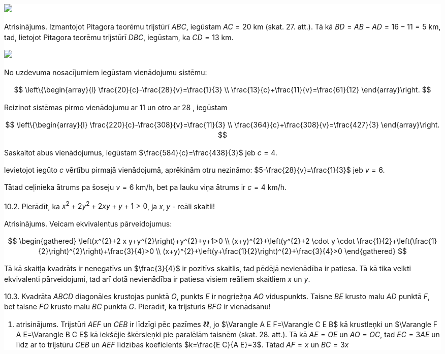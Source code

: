 ![](https://cdn.mathpix.com/cropped/2024_07_25_478571ed15087b6bfe03g-10.jpg?height=309&width=355&top_left_y=2367&top_left_x=859)

Atrisinājums. Izmantojot Pitagora teorēmu trijstūrī $A B C$, iegūstam $A C=20 \mathrm{~km}$ (skat. 27. att.). Tā kā $B D=A B-A D=16-11=5 \mathrm{~km}$, tad, lietojot Pitagora teorēmu trijstūrī $D B C$, iegūstam, ka $C D=13 \mathrm{~km}$.

![](https://cdn.mathpix.com/cropped/2024_07_25_478571ed15087b6bfe03g-11.jpg?height=361&width=355&top_left_y=342&top_left_x=865)

No uzdevuma nosacījumiem iegūstam vienādojumu sistēmu:

$$
\left\{\begin{array}{l}
\frac{20}{c}-\frac{28}{v}=\frac{1}{3} \\
\frac{13}{c}+\frac{11}{v}=\frac{61}{12}
\end{array}\right.
$$

Reizinot sistēmas pirmo vienādojumu ar 11 un otro ar 28 , iegūstam

$$
\left\{\begin{array}{l}
\frac{220}{c}-\frac{308}{v}=\frac{11}{3} \\
\frac{364}{c}+\frac{308}{v}=\frac{427}{3}
\end{array}\right.
$$

Saskaitot abus vienādojumus, iegūstam $\frac{584}{c}=\frac{438}{3}$ jeb $c=4$.

levietojot iegūto $c$ vērtību pirmajā vienādojumā, aprēkinām otru nezināmo: $5-\frac{28}{v}=\frac{1}{3}$ jeb $v=6$.

Tātad ceḷinieka ātrums pa šoseju $v=6 \mathrm{~km} / \mathrm{h}$, bet pa lauku viṇa ātrums ir $c=4 \mathrm{~km} / \mathrm{h}$.

10.2. Pierādīt, ka $x^{2}+2 y^{2}+2 x y+y+1>0$, ja $x, y$ - reāli skaitli!

Atrisinājums. Veicam ekvivalentus pārveidojumus:

$$
\begin{gathered}
\left(x^{2}+2 x y+y^{2}\right)+y^{2}+y+1>0 \\
(x+y)^{2}+\left(y^{2}+2 \cdot y \cdot \frac{1}{2}+\left(\frac{1}{2}\right)^{2}\right)+\frac{3}{4}>0 \\
(x+y)^{2}+\left(y+\frac{1}{2}\right)^{2}+\frac{3}{4}>0
\end{gathered}
$$

Tā kā skaitḷa kvadrāts ir nenegatīvs un $\frac{3}{4}$ ir pozitīvs skaitlis, tad pēdējā nevienādība ir patiesa. Tā kā tika veikti ekvivalenti pārveidojumi, tad arī dotā nevienādība ir patiesa visiem reāliem skaitliem $x$ un $y$.

10.3. Kvadrāta $A B C D$ diagonāles krustojas punktā $O$, punkts $E$ ir nogriežṇa $A O$ viduspunkts. Taisne $B E$ krusto malu $A D$ punktā $F$, bet taisne $F O$ krusto malu $B C$ punktā $G$. Pierādīt, ka trijstūris $B F G$ ir vienādsānu!

1. atrisinājums. Trijstūri $A E F$ un $C E B$ ir līdzīgi pēc pazīmes $\ell \ell$, jo $\Varangle A E F=\Varangle C E B$ kā krustleņki un $\Varangle F A E=\Varangle B C E$ kā iekšējie škērsleṇki pie paralēlām taisnēm (skat. 28. att.). Tā kā $A E=O E$ un $A O=O C$, tad $E C=3 A E$ un līdz ar to trijstūru $C E B$ un $A E F$ līdzības koeficients $k=\frac{E C}{A E}=3$. Tātad $A F=x$ un $B C=3 x$
